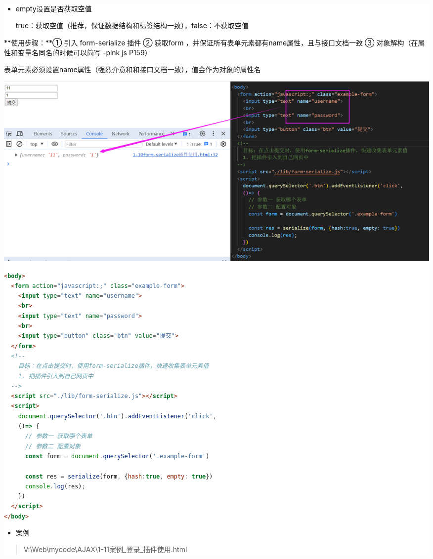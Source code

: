 - empty设置是否获取空值

  true：获取空值（推荐，保证数据结构和标签结构一致），false：不获取空值

**使用步骤：**① 引入 form-serialize 插件 ② 获取form ，并保证所有表单元素都有name属性，且与接口文档一致 ③ 对象解构（在属性和变量名同名的时候可以简写  -pink js P159）



表单元素必须设置name属性（强烈介意和和接口文档一致），值会作为对象的属性名

![image-20240228232449193](img/image-20240228232449193.png)

```html
<body>
  <form action="javascript:;" class="example-form">
    <input type="text" name="username">
    <br>
    <input type="text" name="password">
    <br>
    <input type="button" class="btn" value="提交">
  </form>
  <!-- 
    目标：在点击提交时，使用form-serialize插件，快速收集表单元素值
    1. 把插件引入到自己网页中
  -->
  <script src="./lib/form-serialize.js"></script>
  <script>
    document.querySelector('.btn').addEventListener('click',
    ()=> {
      // 参数一 获取哪个表单
      // 参数二 配置对象
      const form = document.querySelector('.example-form')

      const res = serialize(form, {hash:true, empty: true})
      console.log(res);
    })
  </script>
</body>
```



- 案例

> V:\Web\mycode\AJAX\1-11案例_登录_插件使用.html

